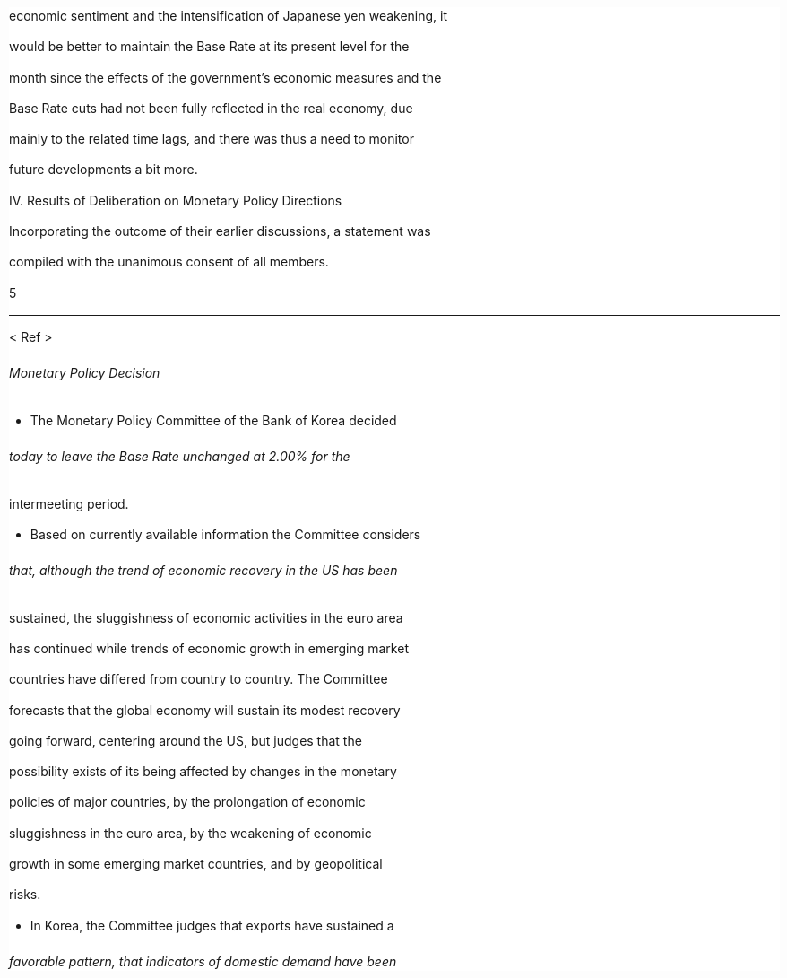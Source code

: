  economic sentiment and the intensification of Japanese yen weakening, it

 would be better to maintain the Base Rate at its present level for the

 month since the effects of the government’s economic measures and the

 Base Rate cuts had not been fully reflected in the real economy, due

 mainly to the related time lags, and there was thus a need to monitor

 future developments a bit more.

 Ⅳ. Results of Deliberation on Monetary Policy Directions

 Incorporating the outcome of their earlier discussions, a statement was

 compiled with the unanimous consent of all members.

5


-----

< Ref >

###### Monetary Policy Decision

 - The Monetary Policy Committee of the Bank of Korea decided

###### today to leave the Base Rate unchanged at 2.00% for the

 intermeeting period.

 - Based on currently available information the Committee considers

###### that, although the trend of economic recovery in the US has been

 sustained, the sluggishness of economic activities in the euro area

 has continued while trends of economic growth in emerging market

 countries have differed from country to country. The Committee

 forecasts that the global economy will sustain its modest recovery

 going forward, centering around the US, but judges that the

 possibility exists of its being affected by changes in the monetary

 policies of major countries, by the prolongation of economic

 sluggishness in the euro area, by the weakening of economic

 growth in some emerging market countries, and by geopolitical

 risks.

 - In Korea, the Committee judges that exports have sustained a

###### favorable pattern, that indicators of domestic demand have been
